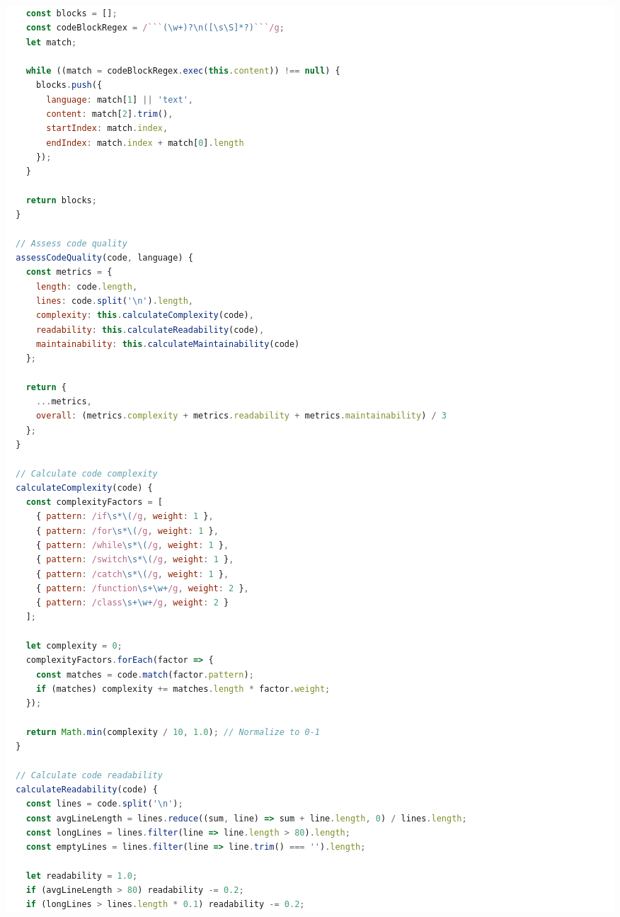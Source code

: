 ```javascript
    const blocks = [];
    const codeBlockRegex = /```(\w+)?\n([\s\S]*?)```/g;
    let match;
    
    while ((match = codeBlockRegex.exec(this.content)) !== null) {
      blocks.push({
        language: match[1] || 'text',
        content: match[2].trim(),
        startIndex: match.index,
        endIndex: match.index + match[0].length
      });
    }
    
    return blocks;
  }

  // Assess code quality
  assessCodeQuality(code, language) {
    const metrics = {
      length: code.length,
      lines: code.split('\n').length,
      complexity: this.calculateComplexity(code),
      readability: this.calculateReadability(code),
      maintainability: this.calculateMaintainability(code)
    };
    
    return {
      ...metrics,
      overall: (metrics.complexity + metrics.readability + metrics.maintainability) / 3
    };
  }

  // Calculate code complexity
  calculateComplexity(code) {
    const complexityFactors = [
      { pattern: /if\s*\(/g, weight: 1 },
      { pattern: /for\s*\(/g, weight: 1 },
      { pattern: /while\s*\(/g, weight: 1 },
      { pattern: /switch\s*\(/g, weight: 1 },
      { pattern: /catch\s*\(/g, weight: 1 },
      { pattern: /function\s+\w+/g, weight: 2 },
      { pattern: /class\s+\w+/g, weight: 2 }
    ];
    
    let complexity = 0;
    complexityFactors.forEach(factor => {
      const matches = code.match(factor.pattern);
      if (matches) complexity += matches.length * factor.weight;
    });
    
    return Math.min(complexity / 10, 1.0); // Normalize to 0-1
  }

  // Calculate code readability
  calculateReadability(code) {
    const lines = code.split('\n');
    const avgLineLength = lines.reduce((sum, line) => sum + line.length, 0) / lines.length;
    const longLines = lines.filter(line => line.length > 80).length;
    const emptyLines = lines.filter(line => line.trim() === '').length;
    
    let readability = 1.0;
    if (avgLineLength > 80) readability -= 0.2;
    if (longLines > lines.length * 0.1) readability -= 0.2;
```